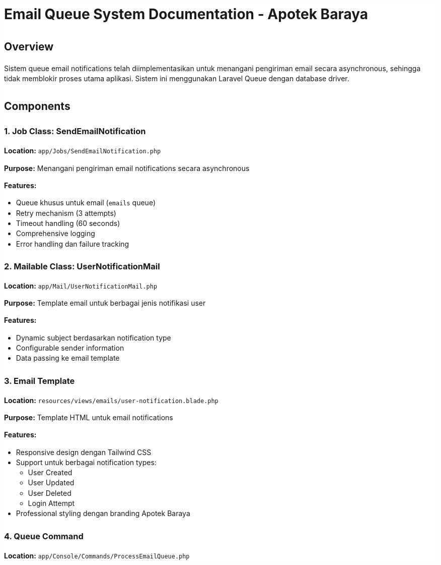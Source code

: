 # Email Queue System Documentation - Apotek Baraya

## Overview

Sistem queue email notifications telah diimplementasikan untuk menangani pengiriman email secara asynchronous, sehingga tidak memblokir proses utama aplikasi. Sistem ini menggunakan Laravel Queue dengan database driver.

## Components

### 1. Job Class: SendEmailNotification

**Location:** `app/Jobs/SendEmailNotification.php`

**Purpose:** Menangani pengiriman email notifications secara asynchronous

**Features:**
- Queue khusus untuk email (`emails` queue)
- Retry mechanism (3 attempts)
- Timeout handling (60 seconds)
- Comprehensive logging
- Error handling dan failure tracking

### 2. Mailable Class: UserNotificationMail

**Location:** `app/Mail/UserNotificationMail.php`

**Purpose:** Template email untuk berbagai jenis notifikasi user

**Features:**
- Dynamic subject berdasarkan notification type
- Configurable sender information
- Data passing ke email template

### 3. Email Template

**Location:** `resources/views/emails/user-notification.blade.php`

**Purpose:** Template HTML untuk email notifications

**Features:**
- Responsive design dengan Tailwind CSS
- Support untuk berbagai notification types:
  - User Created
  - User Updated
  - User Deleted
  - Login Attempt
- Professional styling dengan branding Apotek Baraya

### 4. Queue Command

**Location:** `app/Console/Commands/ProcessEmailQueue.php`
